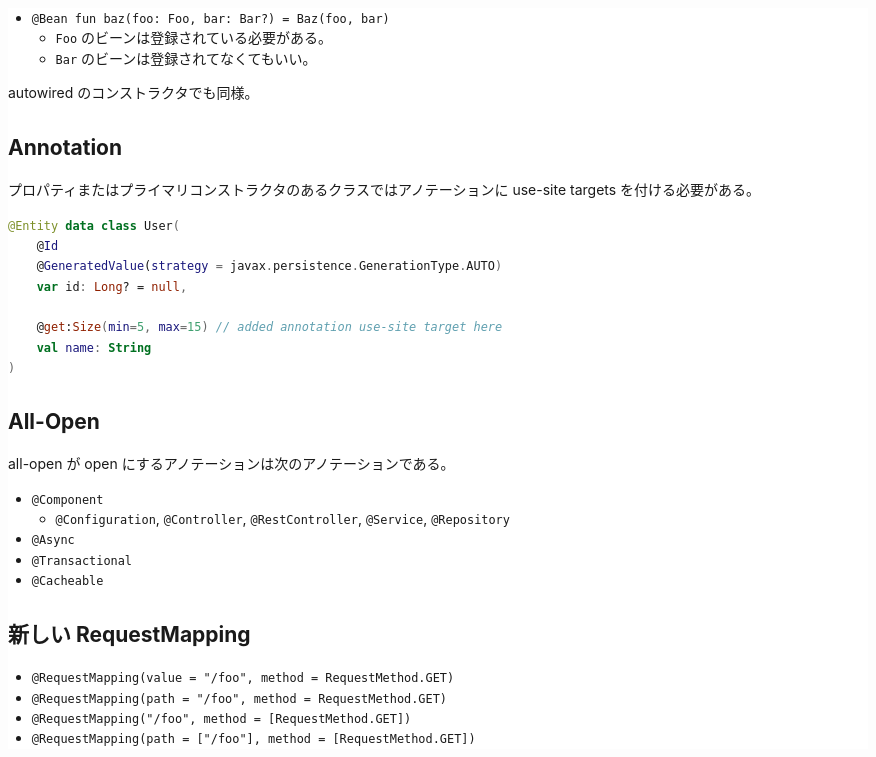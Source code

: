* `@Bean fun baz(foo: Foo, bar: Bar?) = Baz(foo, bar)`
    * `Foo` のビーンは登録されている必要がある。
    * `Bar` のビーンは登録されてなくてもいい。

autowired のコンストラクタでも同様。

## Annotation

プロパティまたはプライマリコンストラクタのあるクラスではアノテーションに use-site targets を付ける必要がある。

```kotlin
@Entity data class User(
    @Id
    @GeneratedValue(strategy = javax.persistence.GenerationType.AUTO)
    var id: Long? = null,

    @get:Size(min=5, max=15) // added annotation use-site target here
    val name: String
)
```

## All-Open

all-open が open にするアノテーションは次のアノテーションである。

* `@Component`
    * `@Configuration`, `@Controller`, `@RestController`, `@Service`, `@Repository`
* `@Async`
* `@Transactional`
* `@Cacheable`

## 新しい RequestMapping

* `@RequestMapping(value = "/foo", method = RequestMethod.GET)`
* `@RequestMapping(path = "/foo", method = RequestMethod.GET)`
* `@RequestMapping("/foo", method = [RequestMethod.GET])`
* `@RequestMapping(path = ["/foo"], method = [RequestMethod.GET])`
